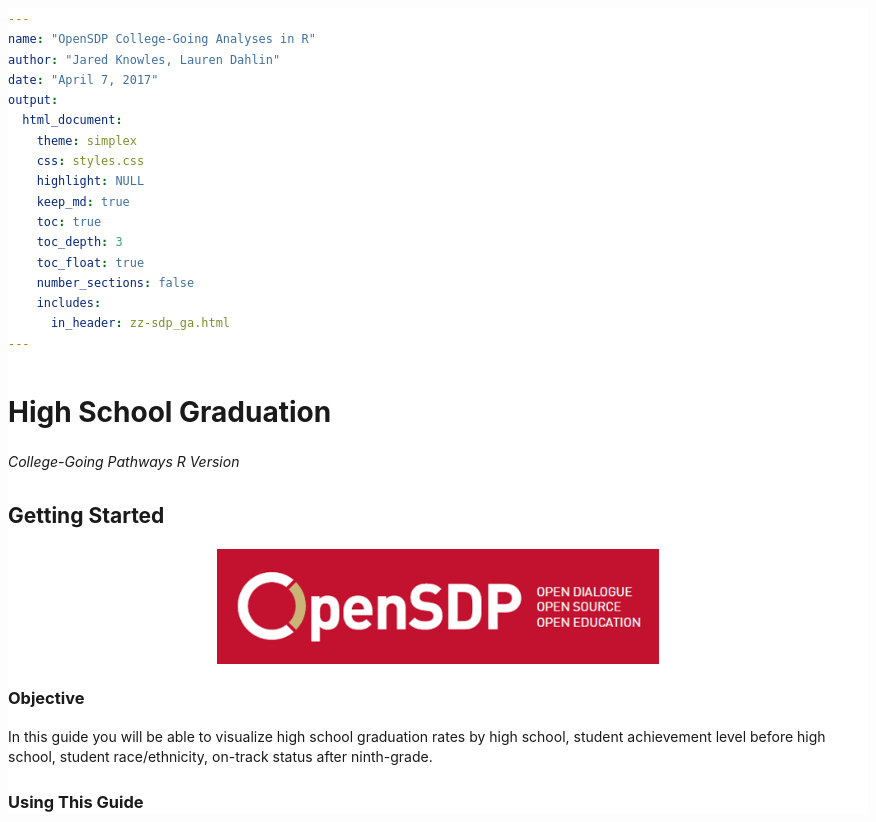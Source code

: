```yaml
---
name: "OpenSDP College-Going Analyses in R"
author: "Jared Knowles, Lauren Dahlin"
date: "April 7, 2017"
output: 
  html_document:
    theme: simplex
    css: styles.css
    highlight: NULL
    keep_md: true
    toc: true
    toc_depth: 3
    toc_float: true
    number_sections: false
    includes:
      in_header: zz-sdp_ga.html
---
```


# High School Graduation
*College-Going Pathways*
*R Version*

## Getting Started




<div class="navbar navbar-default navbar-fixed-top" id="logo">
<div class="container">
<img src="..\img\open_sdp_logo_red.png" style="display: block; margin: 0 auto; height: 115px;">
</div>
</div>

### Objective
 
In this guide you will be able to visualize high school graduation rates
by high school, student achievement level before high school, student
race/ethnicity, on-track status after ninth-grade.
 

### Using This Guide

